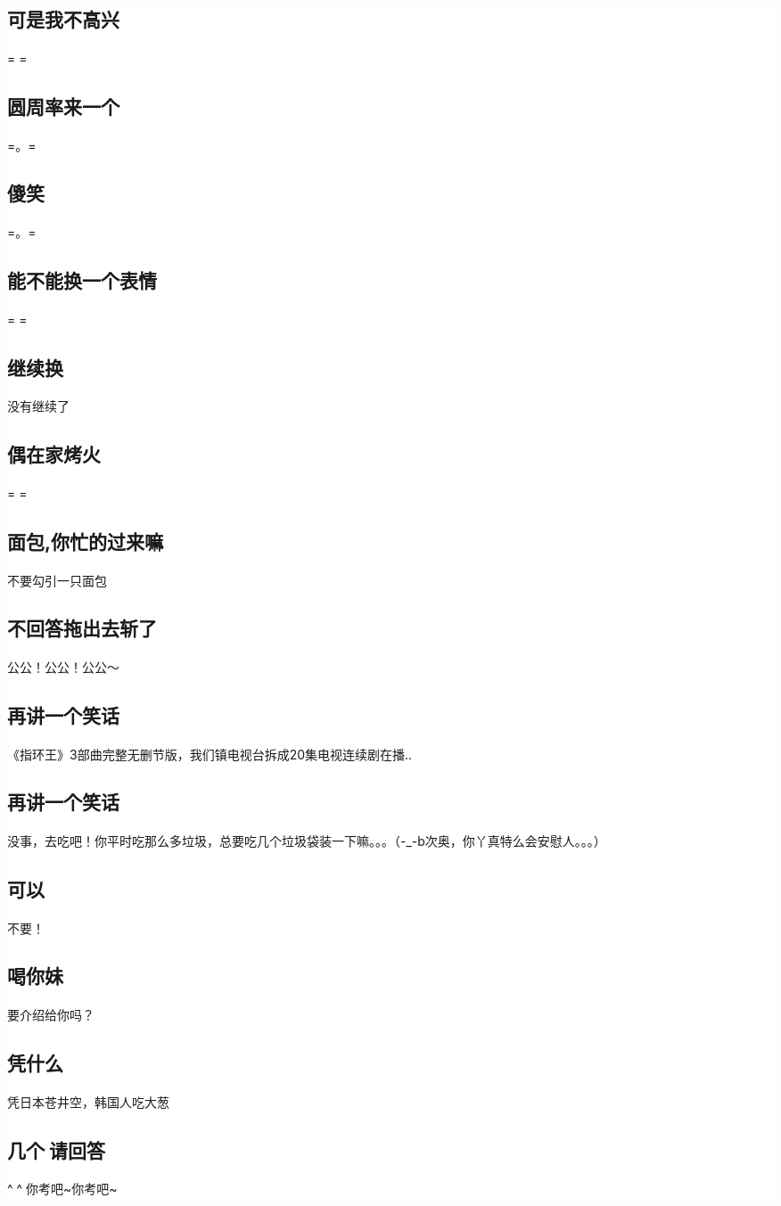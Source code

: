 ## 可是我不高兴
= =

## 圆周率来一个
=。=

## 傻笑
=。=

## 能不能换一个表情
= =

## 继续换
没有继续了

## 偶在家烤火
= =

## 面包,你忙的过来嘛
不要勾引一只面包

## 不回答拖出去斩了
公公！公公！公公～

## 再讲一个笑话
《指环王》3部曲完整无删节版，我们镇电视台拆成20集电视连续剧在播..

## 再讲一个笑话
没事，去吃吧！你平时吃那么多垃圾，总要吃几个垃圾袋装一下嘛。。。（-_-b次奥，你丫真特么会安慰人。。。）

## 可以
不要！

## 喝你妹
要介绍给你吗？

## 凭什么
凭日本苍井空，韩国人吃大葱

## 几个 请回答
^ ^ 你考吧~你考吧~
